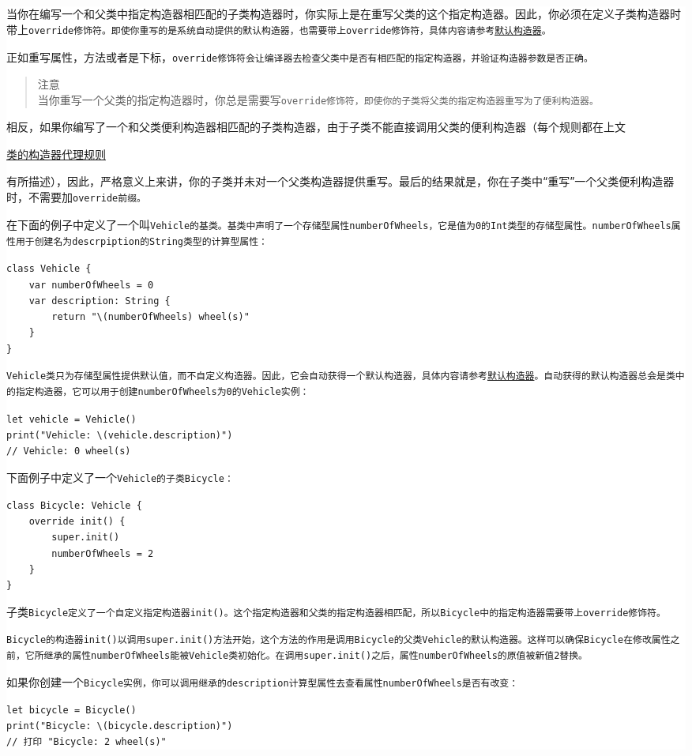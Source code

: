 当你在编写一个和父类中指定构造器相匹配的子类构造器时，你实际上是在重写父类的这个指定构造器。因此，你必须在定义子类构造器时带上`override修饰符。即使你重写的是系统自动提供的默认构造器，也需要带上override修饰符，具体内容请参考`[`默认构造器`](http://wiki.jikexueyuan.com/project/swift/chapter2/14_Initialization.html#default_initializers)`。`

正如重写属性，方法或者是下标，`override修饰符会让编译器去检查父类中是否有相匹配的指定构造器，并验证构造器参数是否正确。`

> 注意  
> 当你重写一个父类的指定构造器时，你总是需要写`override修饰符，即使你的子类将父类的指定构造器重写为了便利构造器。`

相反，如果你编写了一个和父类便利构造器相匹配的子类构造器，由于子类不能直接调用父类的便利构造器（每个规则都在上文

[类的构造器代理规则](http://wiki.jikexueyuan.com/project/swift/chapter2/14_Initialization.html#initializer_delegation_for_class_types)

有所描述），因此，严格意义上来讲，你的子类并未对一个父类构造器提供重写。最后的结果就是，你在子类中“重写”一个父类便利构造器时，不需要加`override前缀。`

在下面的例子中定义了一个叫`Vehicle的基类。基类中声明了一个存储型属性numberOfWheels，它是值为0的Int类型的存储型属性。numberOfWheels属性用于创建名为descrpiption的String类型的计算型属性：`

```
class Vehicle {
    var numberOfWheels = 0
    var description: String {
        return "\(numberOfWheels) wheel(s)"
    }
}
```

`Vehicle类只为存储型属性提供默认值，而不自定义构造器。因此，它会自动获得一个默认构造器，具体内容请参考`[`默认构造器`](http://wiki.jikexueyuan.com/project/swift/chapter2/14_Initialization.html#default_initializers)`。自动获得的默认构造器总会是类中的指定构造器，它可以用于创建numberOfWheels为0的Vehicle实例：`

```
let vehicle = Vehicle()
print("Vehicle: \(vehicle.description)")
// Vehicle: 0 wheel(s)
```

下面例子中定义了一个`Vehicle的子类Bicycle：`

```
class Bicycle: Vehicle {
    override init() {
        super.init()
        numberOfWheels = 2
    }
}
```

子类`Bicycle定义了一个自定义指定构造器init()。这个指定构造器和父类的指定构造器相匹配，所以Bicycle中的指定构造器需要带上override修饰符。`

`Bicycle的构造器init()以调用super.init()方法开始，这个方法的作用是调用Bicycle的父类Vehicle的默认构造器。这样可以确保Bicycle在修改属性之前，它所继承的属性numberOfWheels能被Vehicle类初始化。在调用super.init()之后，属性numberOfWheels的原值被新值2替换。`

如果你创建一个`Bicycle实例，你可以调用继承的description计算型属性去查看属性numberOfWheels是否有改变：`

```
let bicycle = Bicycle()
print("Bicycle: \(bicycle.description)")
// 打印 "Bicycle: 2 wheel(s)"
```
